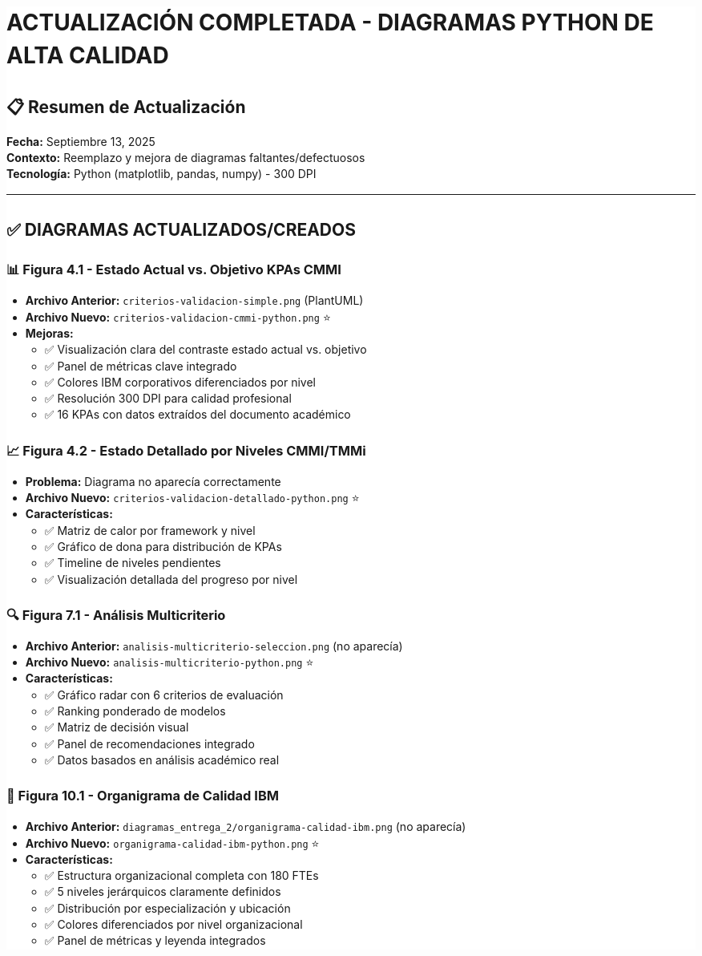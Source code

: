 # ACTUALIZACIÓN COMPLETADA - DIAGRAMAS PYTHON DE ALTA CALIDAD

## 📋 Resumen de Actualización

**Fecha:** Septiembre 13, 2025  
**Contexto:** Reemplazo y mejora de diagramas faltantes/defectuosos  
**Tecnología:** Python (matplotlib, pandas, numpy) - 300 DPI  

---

## ✅ DIAGRAMAS ACTUALIZADOS/CREADOS

### **📊 Figura 4.1 - Estado Actual vs. Objetivo KPAs CMMI**
- **Archivo Anterior:** `criterios-validacion-simple.png` (PlantUML)
- **Archivo Nuevo:** `criterios-validacion-cmmi-python.png` ⭐
- **Mejoras:**
  - ✅ Visualización clara del contraste estado actual vs. objetivo
  - ✅ Panel de métricas clave integrado
  - ✅ Colores IBM corporativos diferenciados por nivel
  - ✅ Resolución 300 DPI para calidad profesional
  - ✅ 16 KPAs con datos extraídos del documento académico

### **📈 Figura 4.2 - Estado Detallado por Niveles CMMI/TMMi**
- **Problema:** Diagrama no aparecía correctamente
- **Archivo Nuevo:** `criterios-validacion-detallado-python.png` ⭐
- **Características:**
  - ✅ Matriz de calor por framework y nivel
  - ✅ Gráfico de dona para distribución de KPAs
  - ✅ Timeline de niveles pendientes
  - ✅ Visualización detallada del progreso por nivel

### **🔍 Figura 7.1 - Análisis Multicriterio**
- **Archivo Anterior:** `analisis-multicriterio-seleccion.png` (no aparecía)
- **Archivo Nuevo:** `analisis-multicriterio-python.png` ⭐
- **Características:**
  - ✅ Gráfico radar con 6 criterios de evaluación
  - ✅ Ranking ponderado de modelos
  - ✅ Matriz de decisión visual
  - ✅ Panel de recomendaciones integrado
  - ✅ Datos basados en análisis académico real

### **🏢 Figura 10.1 - Organigrama de Calidad IBM**
- **Archivo Anterior:** `diagramas_entrega_2/organigrama-calidad-ibm.png` (no aparecía)
- **Archivo Nuevo:** `organigrama-calidad-ibm-python.png` ⭐
- **Características:**
  - ✅ Estructura organizacional completa con 180 FTEs
  - ✅ 5 niveles jerárquicos claramente definidos
  - ✅ Distribución por especialización y ubicación
  - ✅ Colores diferenciados por nivel organizacional
  - ✅ Panel de métricas y leyenda integrados
